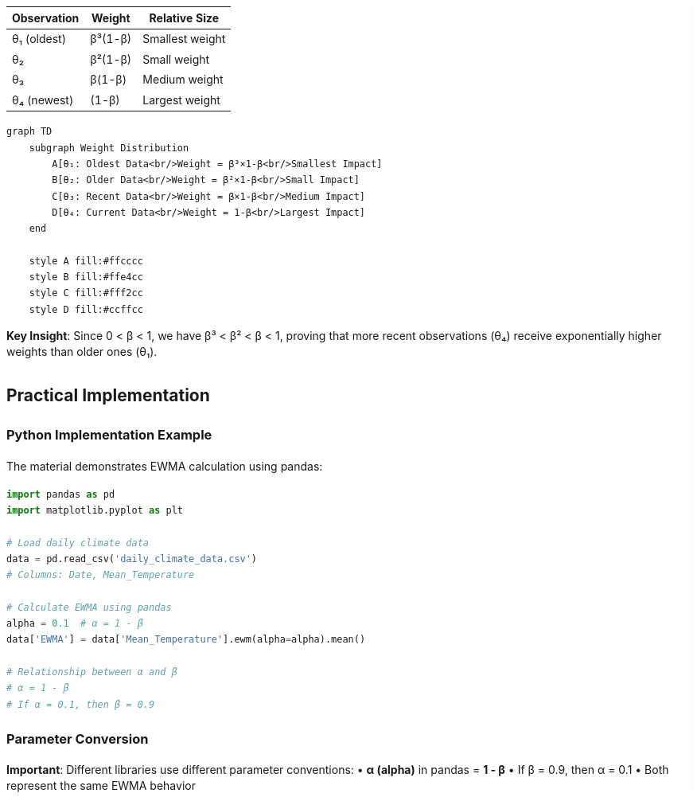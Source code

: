 | Observation | Weight | Relative Size |
|------------|---------|---------------|
| θ₁ (oldest) | β³(1-β) | Smallest weight |
| θ₂ | β²(1-β) | Small weight |
| θ₃ | β(1-β) | Medium weight |
| θ₄ (newest) | (1-β) | Largest weight |

```mermaid
graph TD
    subgraph Weight Distribution
        A[θ₁: Oldest Data<br/>Weight = β³×1-β<br/>Smallest Impact]
        B[θ₂: Older Data<br/>Weight = β²×1-β<br/>Small Impact]
        C[θ₃: Recent Data<br/>Weight = β×1-β<br/>Medium Impact]
        D[θ₄: Current Data<br/>Weight = 1-β<br/>Largest Impact]
    end
    
    style A fill:#ffcccc
    style B fill:#ffe4cc
    style C fill:#fff2cc
    style D fill:#ccffcc
```

**Key Insight**: Since 0 < β < 1, we have β³ < β² < β < 1, proving that more recent observations (θ₄) receive exponentially higher weights than older ones (θ₁).

## Practical Implementation

### Python Implementation Example

The material demonstrates EWMA calculation using pandas:

```python
import pandas as pd
import matplotlib.pyplot as plt

# Load daily climate data
data = pd.read_csv('daily_climate_data.csv')
# Columns: Date, Mean_Temperature

# Calculate EWMA using pandas
alpha = 0.1  # α = 1 - β
data['EWMA'] = data['Mean_Temperature'].ewm(alpha=alpha).mean()

# Relationship between α and β
# α = 1 - β
# If α = 0.1, then β = 0.9
```

### Parameter Conversion
**Important**: Different libraries use different parameter conventions:
• **α (alpha)** in pandas = **1 - β**
• If β = 0.9, then α = 0.1
• Both represent the same EWMA behavior
